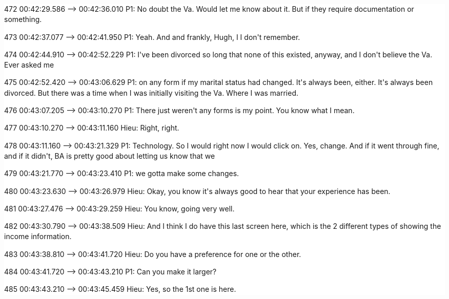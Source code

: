 472
00:42:29.586 --> 00:42:36.010
P1: No doubt the Va. Would let me know about it. But if they require documentation or something.

473
00:42:37.077 --> 00:42:41.950
P1: Yeah. And and frankly, Hugh, I I don't remember.

474
00:42:44.910 --> 00:42:52.229
P1: I've been divorced so long that none of this existed, anyway, and I don't believe the Va. Ever asked me

475
00:42:52.420 --> 00:43:06.629
P1: on any form if my marital status had changed. It's always been, either. It's always been divorced. But there was a time when I was initially visiting the Va. Where I was married.

476
00:43:07.205 --> 00:43:10.270
P1: There just weren't any forms is my point. You know what I mean.

477
00:43:10.270 --> 00:43:11.160
Hieu: Right, right.

478
00:43:11.160 --> 00:43:21.329
P1: Technology. So I would right now I would click on. Yes, change. And if it went through fine, and if it didn't, BA is pretty good about letting us know that we

479
00:43:21.770 --> 00:43:23.410
P1: we gotta make some changes.

480
00:43:23.630 --> 00:43:26.979
Hieu: Okay, you know it's always good to hear that your experience has been.

481
00:43:27.476 --> 00:43:29.259
Hieu: You know, going very well.

482
00:43:30.790 --> 00:43:38.509
Hieu: And I think I do have this last screen here, which is the 2 different types of showing the income information.

483
00:43:38.810 --> 00:43:41.720
Hieu: Do you have a preference for one or the other.

484
00:43:41.720 --> 00:43:43.210
P1: Can you make it larger?

485
00:43:43.210 --> 00:43:45.459
Hieu: Yes, so the 1st one is here.
